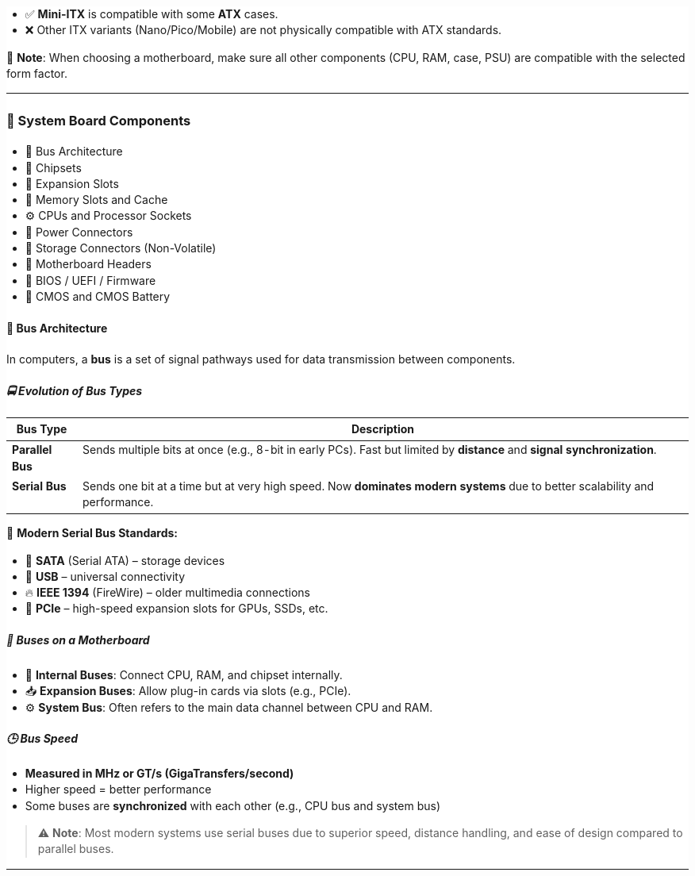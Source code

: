 - ✅ **Mini-ITX** is compatible with some **ATX** cases.
- ❌ Other ITX variants (Nano/Pico/Mobile) are not physically compatible with ATX standards.


🔧 **Note**: When choosing a motherboard, make sure all other components (CPU, RAM, case, PSU) are compatible with the selected form factor.

---

### 🧃 System Board Components

- 🚌 Bus Architecture
- 🧠 Chipsets
- 🔌 Expansion Slots
- 💾 Memory Slots and Cache
- ⚙️ CPUs and Processor Sockets
- 🔋 Power Connectors
- 💽 Storage Connectors (Non-Volatile)
- 🧵 Motherboard Headers
- 🧬 BIOS / UEFI / Firmware
- 🔧 CMOS and CMOS Battery



#### 🚌 Bus Architecture

In computers, a **bus** is a set of signal pathways used for data transmission between components.

##### 🚍 Evolution of Bus Types

| Bus Type        | Description                                                                 |
|------------------|-----------------------------------------------------------------------------|
| **Parallel Bus** | Sends multiple bits at once (e.g., 8-bit in early PCs). Fast but limited by **distance** and **signal synchronization**. |
| **Serial Bus**   | Sends one bit at a time but at very high speed. Now **dominates modern systems** due to better scalability and performance. |

🔧 **Modern Serial Bus Standards:**
- 💽 **SATA** (Serial ATA) – storage devices  
- 🔌 **USB** – universal connectivity  
- 🔥 **IEEE 1394** (FireWire) – older multimedia connections  
- 🚀 **PCIe** – high-speed expansion slots for GPUs, SSDs, etc.

##### 🧩 Buses on a Motherboard

- 🔗 **Internal Buses**: Connect CPU, RAM, and chipset internally.
- 📥 **Expansion Buses**: Allow plug-in cards via slots (e.g., PCIe).
- ⚙️ **System Bus**: Often refers to the main data channel between CPU and RAM.

##### 🕒 Bus Speed

- **Measured in MHz or GT/s (GigaTransfers/second)**
- Higher speed = better performance  
- Some buses are **synchronized** with each other (e.g., CPU bus and system bus)

> ⚠️ **Note**: Most modern systems use serial buses due to superior speed, distance handling, and ease of design compared to parallel buses.

---